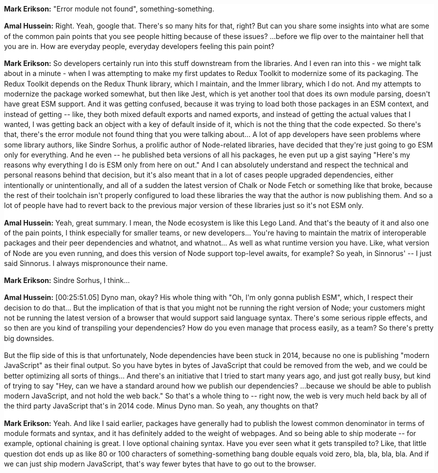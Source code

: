 **Mark Erikson:** "Error module not found", something-something.

**Amal Hussein:** Right. Yeah, google that. There's so many hits for that, right? But can you share some insights into what are some of the common pain points that you see people hitting because of these issues? ...before we flip over to the maintainer hell that you are in. How are everyday people, everyday developers feeling this pain point?

**Mark Erikson:** So developers certainly run into this stuff downstream from the libraries. And I even ran into this - we might talk about in a minute - when I was attempting to make my first updates to Redux Toolkit to modernize some of its packaging. The Redux Toolkit depends on the Redux Thunk library, which I maintain, and the Immer library, which I do not. And my attempts to modernize the package worked somewhat, but then like Jest, which is yet another tool that does its own module parsing, doesn't have great ESM support. And it was getting confused, because it was trying to load both those packages in an ESM context, and instead of getting -- like, they both mixed default exports and named exports, and instead of getting the actual values that I wanted, I was getting back an object with a key of default inside of it, which is not the thing that the code expected. So there's that, there's the error module not found thing that you were talking about... A lot of app developers have seen problems where some library authors, like Sindre Sorhus, a prolific author of Node-related libraries, have decided that they're just going to go ESM only for everything. And he even -- he published beta versions of all his packages, he even put up a gist saying "Here's my reasons why everything I do is ESM only from here on out." And I can absolutely understand and respect the technical and personal reasons behind that decision, but it's also meant that in a lot of cases people upgraded dependencies, either intentionally or unintentionally, and all of a sudden the latest version of Chalk or Node Fetch or something like that broke, because the rest of their toolchain isn't properly configured to load these libraries the way that the author is now publishing them. And so a lot of people have had to revert back to the previous major version of these libraries just so it's not ESM only.

**Amal Hussein:** Yeah, great summary. I mean, the Node ecosystem is like this Lego Land. And that's the beauty of it and also one of the pain points, I think especially for smaller teams, or new developers... You're having to maintain the matrix of interoperable packages and their peer dependencies and whatnot, and whatnot... As well as what runtime version you have. Like, what version of Node are you even running, and does this version of Node support top-level awaits, for example? So yeah, in Sinnorus' -- I just said Sinnorus. I always mispronounce their name.

**Mark Erikson:** Sindre Sorhus, I think...

**Amal Hussein:** \[00:25:51.05\] Dyno man, okay? His whole thing with "Oh, I'm only gonna publish ESM", which, I respect their decision to do that... But the implication of that is that you might not be running the right version of Node; your customers might not be running the latest version of a browser that would support said language syntax. There's some serious ripple effects, and so then are you kind of transpiling your dependencies? How do you even manage that process easily, as a team? So there's pretty big downsides.

But the flip side of this is that unfortunately, Node dependencies have been stuck in 2014, because no one is publishing "modern JavaScript" as their final output. So you have bytes in bytes of JavaScript that could be removed from the web, and we could be better optimizing all sorts of things... And there's an initiative that I tried to start many years ago, and just got really busy, but kind of trying to say "Hey, can we have a standard around how we publish our dependencies? ...because we should be able to publish modern JavaScript, and not hold the web back." So that's a whole thing to -- right now, the web is very much held back by all of the third party JavaScript that's in 2014 code. Minus Dyno man. So yeah, any thoughts on that?

**Mark Erikson:** Yeah. And like I said earlier, packages have generally had to publish the lowest common denominator in terms of module formats and syntax, and it has definitely added to the weight of webpages. And so being able to ship moderate -- for example, optional chaining is great. I love optional chaining syntax. Have you ever seen what it gets transpiled to? Like, that little question dot ends up as like 80 or 100 characters of something-something bang double equals void zero, bla, bla, bla, bla. And if we can just ship modern JavaScript, that's way fewer bytes that have to go out to the browser.
